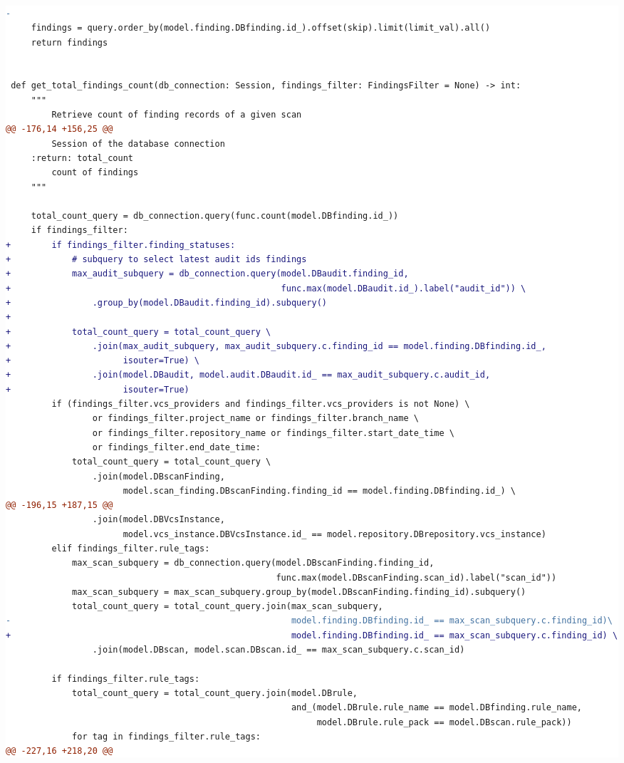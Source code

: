 ```diff
-
     findings = query.order_by(model.finding.DBfinding.id_).offset(skip).limit(limit_val).all()
     return findings
 
 
 def get_total_findings_count(db_connection: Session, findings_filter: FindingsFilter = None) -> int:
     """
         Retrieve count of finding records of a given scan
@@ -176,14 +156,25 @@
         Session of the database connection
     :return: total_count
         count of findings
     """
 
     total_count_query = db_connection.query(func.count(model.DBfinding.id_))
     if findings_filter:
+        if findings_filter.finding_statuses:
+            # subquery to select latest audit ids findings
+            max_audit_subquery = db_connection.query(model.DBaudit.finding_id,
+                                                     func.max(model.DBaudit.id_).label("audit_id")) \
+                .group_by(model.DBaudit.finding_id).subquery()
+
+            total_count_query = total_count_query \
+                .join(max_audit_subquery, max_audit_subquery.c.finding_id == model.finding.DBfinding.id_,
+                      isouter=True) \
+                .join(model.DBaudit, model.audit.DBaudit.id_ == max_audit_subquery.c.audit_id,
+                      isouter=True)
         if (findings_filter.vcs_providers and findings_filter.vcs_providers is not None) \
                 or findings_filter.project_name or findings_filter.branch_name \
                 or findings_filter.repository_name or findings_filter.start_date_time \
                 or findings_filter.end_date_time:
             total_count_query = total_count_query \
                 .join(model.DBscanFinding,
                       model.scan_finding.DBscanFinding.finding_id == model.finding.DBfinding.id_) \
@@ -196,15 +187,15 @@
                 .join(model.DBVcsInstance,
                       model.vcs_instance.DBVcsInstance.id_ == model.repository.DBrepository.vcs_instance)
         elif findings_filter.rule_tags:
             max_scan_subquery = db_connection.query(model.DBscanFinding.finding_id,
                                                     func.max(model.DBscanFinding.scan_id).label("scan_id"))
             max_scan_subquery = max_scan_subquery.group_by(model.DBscanFinding.finding_id).subquery()
             total_count_query = total_count_query.join(max_scan_subquery,
-                                                       model.finding.DBfinding.id_ == max_scan_subquery.c.finding_id)\
+                                                       model.finding.DBfinding.id_ == max_scan_subquery.c.finding_id) \
                 .join(model.DBscan, model.scan.DBscan.id_ == max_scan_subquery.c.scan_id)
 
         if findings_filter.rule_tags:
             total_count_query = total_count_query.join(model.DBrule,
                                                        and_(model.DBrule.rule_name == model.DBfinding.rule_name,
                                                             model.DBrule.rule_pack == model.DBscan.rule_pack))
             for tag in findings_filter.rule_tags:
@@ -227,16 +218,20 @@
```